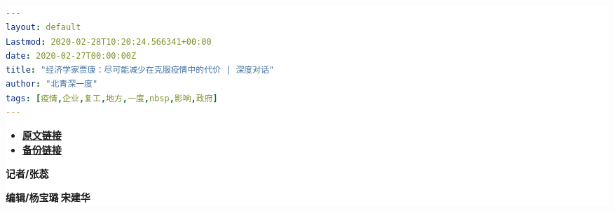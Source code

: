```yaml
---
layout: default
Lastmod: 2020-02-28T10:20:24.566341+00:00
date: 2020-02-27T00:00:00Z
title: "经济学家贾康：尽可能减少在克服疫情中的代价 | 深度对话"
author: "北青深一度"
tags: [疫情,企业,复工,地方,一度,nbsp,影响,政府]
---
```


* [**原文链接**](https://mp.weixin.qq.com/s/idgVa3EcL1DpdsZXPK1lIQ)
* [**备份链接**](http://archive.is/Y41uG)


  

**记者/张蕊**

****编辑/杨宝璐 宋建华****
